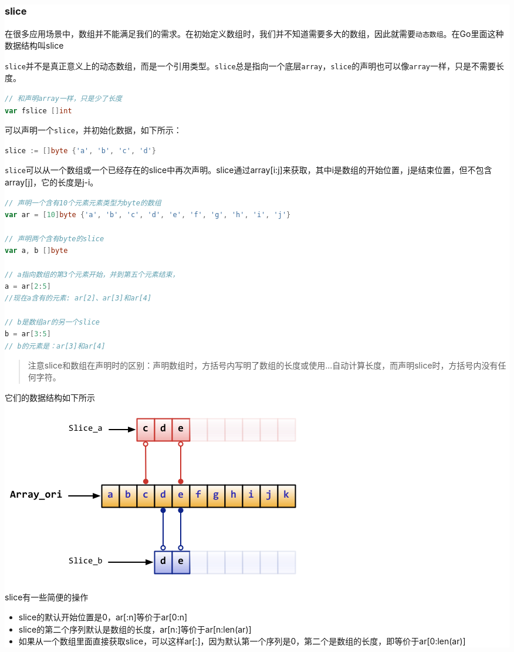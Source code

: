 ### slice
在很多应用场景中，数组并不能满足我们的需求。在初始定义数组时，我们并不知道需要多大的数组，因此就需要`动态数组`。在Go里面这种数据结构叫slice

`slice`并不是真正意义上的动态数组，而是一个引用类型。`slice`总是指向一个底层`array`，`slice`的声明也可以像`array`一样，只是不需要长度。

```go
// 和声明array一样，只是少了长度
var fslice []int
```

可以声明一个`slice`，并初始化数据，如下所示：
```go
slice := []byte {'a', 'b', 'c', 'd'}
```

`slice`可以从一个数组或一个已经存在的slice中再次声明。slice通过array[i:j]来获取，其中i是数组的开始位置，j是结束位置，但不包含array[j]，它的长度是j-i。
```go
// 声明一个含有10个元素元素类型为byte的数组
var ar = [10]byte {'a', 'b', 'c', 'd', 'e', 'f', 'g', 'h', 'i', 'j'}

// 声明两个含有byte的slice
var a, b []byte

// a指向数组的第3个元素开始，并到第五个元素结束，
a = ar[2:5]
//现在a含有的元素: ar[2]、ar[3]和ar[4]

// b是数组ar的另一个slice
b = ar[3:5]
// b的元素是：ar[3]和ar[4]
```
> 注意slice和数组在声明时的区别：声明数组时，方括号内写明了数组的长度或使用...自动计算长度，而声明slice时，方括号内没有任何字符。

它们的数据结构如下所示

<img src="./img/2.2.slice.png">

slice有一些简便的操作
* slice的默认开始位置是0，ar[:n]等价于ar[0:n]
* slice的第二个序列默认是数组的长度，ar[n:]等价于ar[n:len(ar)]
* 如果从一个数组里面直接获取slice，可以这样ar[:]，因为默认第一个序列是0，第二个是数组的长度，即等价于ar[0:len(ar)]
